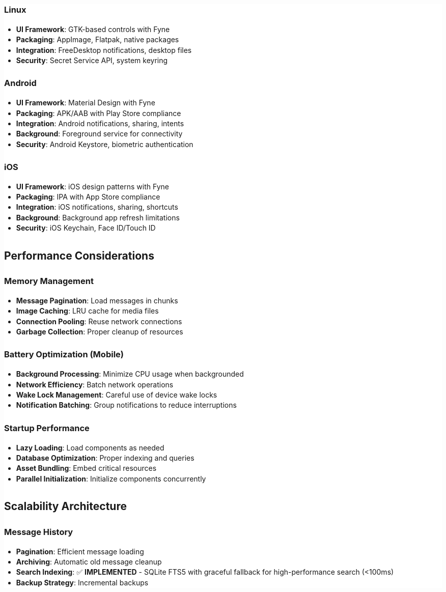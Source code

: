 ### Linux
- **UI Framework**: GTK-based controls with Fyne
- **Packaging**: AppImage, Flatpak, native packages
- **Integration**: FreeDesktop notifications, desktop files
- **Security**: Secret Service API, system keyring

### Android
- **UI Framework**: Material Design with Fyne
- **Packaging**: APK/AAB with Play Store compliance
- **Integration**: Android notifications, sharing, intents
- **Background**: Foreground service for connectivity
- **Security**: Android Keystore, biometric authentication

### iOS
- **UI Framework**: iOS design patterns with Fyne
- **Packaging**: IPA with App Store compliance
- **Integration**: iOS notifications, sharing, shortcuts
- **Background**: Background app refresh limitations
- **Security**: iOS Keychain, Face ID/Touch ID

## Performance Considerations

### Memory Management
- **Message Pagination**: Load messages in chunks
- **Image Caching**: LRU cache for media files
- **Connection Pooling**: Reuse network connections
- **Garbage Collection**: Proper cleanup of resources

### Battery Optimization (Mobile)
- **Background Processing**: Minimize CPU usage when backgrounded
- **Network Efficiency**: Batch network operations
- **Wake Lock Management**: Careful use of device wake locks
- **Notification Batching**: Group notifications to reduce interruptions

### Startup Performance
- **Lazy Loading**: Load components as needed
- **Database Optimization**: Proper indexing and queries
- **Asset Bundling**: Embed critical resources
- **Parallel Initialization**: Initialize components concurrently

## Scalability Architecture

### Message History
- **Pagination**: Efficient message loading
- **Archiving**: Automatic old message cleanup
- **Search Indexing**: ✅ **IMPLEMENTED** - SQLite FTS5 with graceful fallback for high-performance search (<100ms)
- **Backup Strategy**: Incremental backups

